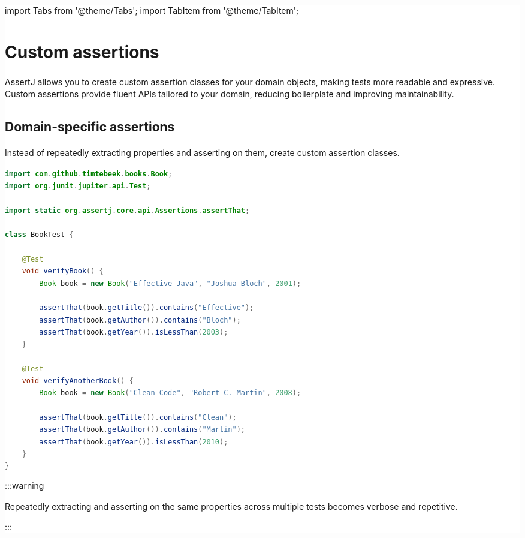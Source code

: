 import Tabs from '@theme/Tabs';
import TabItem from '@theme/TabItem';

# Custom assertions

AssertJ allows you to create custom assertion classes for your domain objects, making tests more readable and expressive.
Custom assertions provide fluent APIs tailored to your domain, reducing boilerplate and improving maintainability.

## Domain-specific assertions

Instead of repeatedly extracting properties and asserting on them, create custom assertion classes.

<Tabs groupId="state">
<TabItem value="before" label="Before">

```java title="BookTest.java"
import com.github.timtebeek.books.Book;
import org.junit.jupiter.api.Test;

import static org.assertj.core.api.Assertions.assertThat;

class BookTest {

    @Test
    void verifyBook() {
        Book book = new Book("Effective Java", "Joshua Bloch", 2001);

        assertThat(book.getTitle()).contains("Effective");
        assertThat(book.getAuthor()).contains("Bloch");
        assertThat(book.getYear()).isLessThan(2003);
    }

    @Test
    void verifyAnotherBook() {
        Book book = new Book("Clean Code", "Robert C. Martin", 2008);

        assertThat(book.getTitle()).contains("Clean");
        assertThat(book.getAuthor()).contains("Martin");
        assertThat(book.getYear()).isLessThan(2010);
    }
}
```

:::warning

Repeatedly extracting and asserting on the same properties across multiple tests becomes verbose and repetitive.

:::

</TabItem>
<TabItem value="after" label="After">
